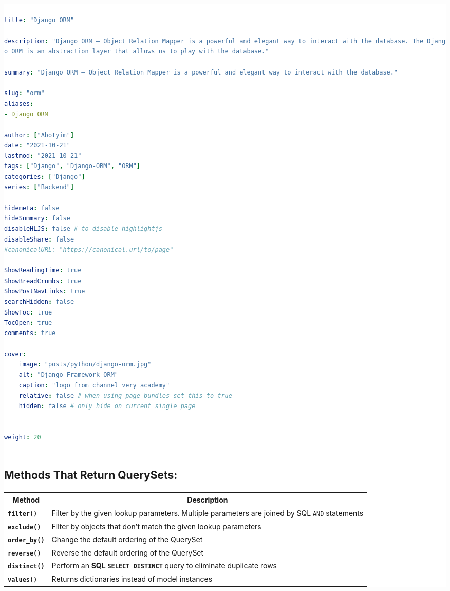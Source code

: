 ```yaml
---
title: "Django ORM"

description: "Django ORM — Object Relation Mapper is a powerful and elegant way to interact with the database. The Django ORM is an abstraction layer that allows us to play with the database."

summary: "Django ORM — Object Relation Mapper is a powerful and elegant way to interact with the database."

slug: "orm"
aliases: 
- Django ORM

author: ["AboTyim"]
date: "2021-10-21"
lastmod: "2021-10-21"
tags: ["Django", "Django-ORM", "ORM"]
categories: ["Django"]
series: ["Backend"]

hidemeta: false
hideSummary: false
disableHLJS: false # to disable highlightjs
disableShare: false
#canonicalURL: "https://canonical.url/to/page"

ShowReadingTime: true
ShowBreadCrumbs: true
ShowPostNavLinks: true
searchHidden: false
ShowToc: true
TocOpen: true
comments: true

cover:
    image: "posts/python/django-orm.jpg"
    alt: "Django Framework ORM"
    caption: "logo from channel very academy"
    relative: false # when using page bundles set this to true
    hidden: false # only hide on current single page


weight: 20
---
```




## Methods That Return QuerySets:

| **Method**                | **Description**                                              |
| ------------------------- | ------------------------------------------------------------ |
| **`filter()`**            | Filter by the given lookup parameters. Multiple parameters are joined by SQL `AND` statements |
| **`exclude()`**           | Filter by objects that don’t match the given lookup parameters |
| **`order_by()`**          | Change the default ordering of the QuerySet                  |
| **`reverse()`**           | Reverse the default ordering of the QuerySet                 |
| **`distinct()`**          | Perform an **SQL `SELECT DISTINCT`** query to eliminate duplicate rows |
| **`values()`**            | Returns dictionaries instead of model instances              |